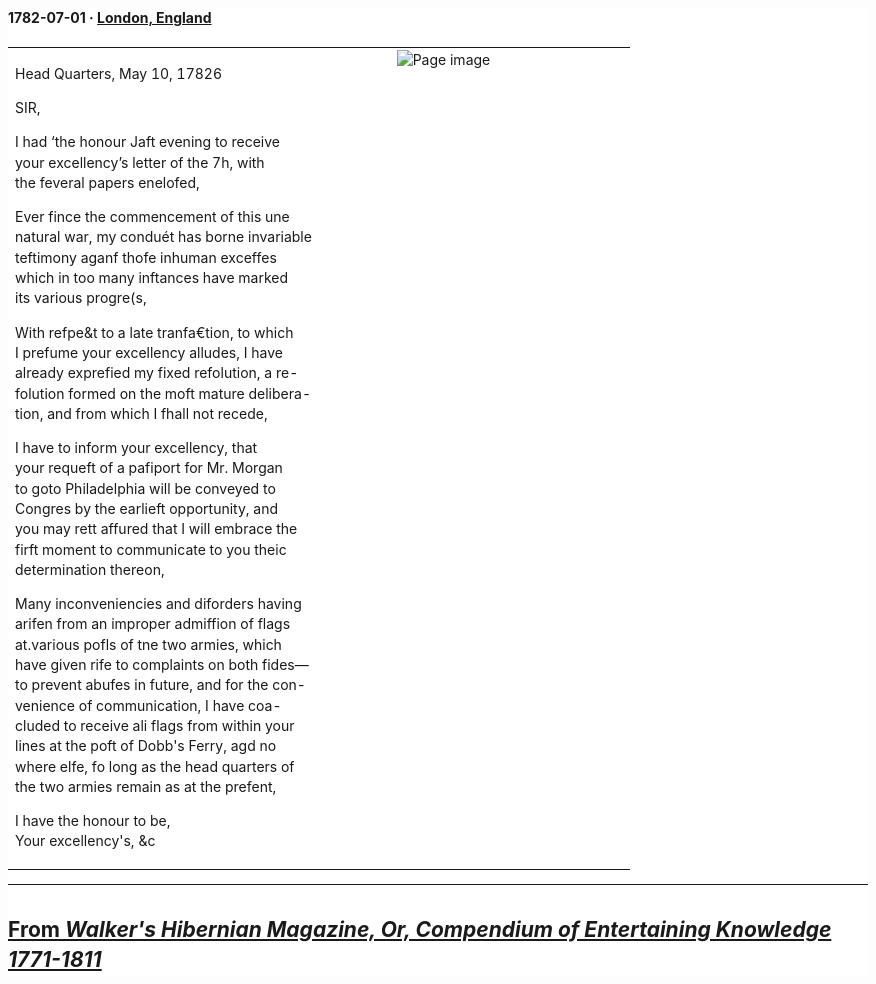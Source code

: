 #### 1782-07-01 &middot; [London, England](http://dbpedia.org/resource/London)

<table style="width: 100%;"><tr><td style="width: 50%">

  
Head Quarters, May 10, 17826  
  
SIR,  
  
I had ‘the honour Jaft evening to receive  
your excellency’s letter of the 7h, with  
the feveral papers enelofed,  
  
Ever fince the commencement of this une  
natural war, my conduét has borne invariable  
teftimony aganf thofe inhuman exceffes  
which in too many inftances have marked  
its various progre(s,  
  
With refpe&amp;t to a late tranfa€tion, to which  
I prefume your excellency alludes, I have  
already exprefied my fixed refolution, a re-  
folution formed on the moft mature delibera-  
tion, and from which I fhall not recede,  
  
I have to inform your excellency, that  
your requeft of a pafiport for Mr. Morgan  
to goto Philadelphia will be conveyed to  
Congres by the earlieft opportunity, and  
you may rett affured that I will embrace the  
firft moment to communicate to you theic  
determination thereon,  
  
Many inconveniencies and diforders having  
arifen from an improper admiffion of flags  
at.various pofls of tne two armies, which  
have given rife to complaints on both fides—  
to prevent abufes in future, and for the con-  
venience of communication, I have coa-  
cluded to receive ali flags from within your  
lines at the poft of Dobb&#x27;s Ferry, agd no  
where elfe, fo long as the head quarters of  
the two armies remain as at the prefent,  
  
I have the honour to be,  
Your excellency&#x27;s, &amp;c
</td><td style="width: 50%; max-height: 75%; margin: auto; display: block;">
<img alt="Page image" src="https://iiif.archive.org/image/iiif/2/sim_london-magazine-enlarged-and-improved_1782-07_51%2Fsim_london-magazine-enlarged-and-improved_1782-07_51_jp2.zip%2Fsim_london-magazine-enlarged-and-improved_1782-07_51_jp2%2Fsim_london-magazine-enlarged-and-improved_1782-07_51_0050.jp2/pct:50.252161383285305,19.07337723424271,34.690201729106626,42.21542803386642/,600/0/default.jpg"/>
</td>
</tr></table>

---

## [From _Walker's Hibernian Magazine, Or, Compendium of Entertaining Knowledge 1771-1811_](https://archive.org/details/sim_walkers-hibernian-magazine_1782-07_11/page/n51/mode/1up?view=theater)
